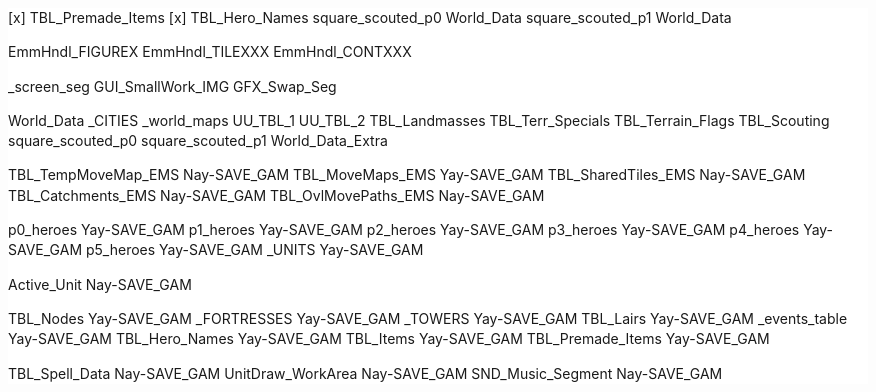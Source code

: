  [x] TBL_Premade_Items
 [x] TBL_Hero_Names
square_scouted_p0       World_Data
square_scouted_p1       World_Data



EmmHndl_FIGUREX
EmmHndl_TILEXXX
EmmHndl_CONTXXX

_screen_seg
GUI_SmallWork_IMG
GFX_Swap_Seg

World_Data
    _CITIES
    _world_maps
    UU_TBL_1
    UU_TBL_2
    TBL_Landmasses
    TBL_Terr_Specials
    TBL_Terrain_Flags
    TBL_Scouting
    square_scouted_p0
    square_scouted_p1
    World_Data_Extra

TBL_TempMoveMap_EMS                         Nay-SAVE_GAM
TBL_MoveMaps_EMS                            Yay-SAVE_GAM
TBL_SharedTiles_EMS                         Nay-SAVE_GAM
TBL_Catchments_EMS                          Nay-SAVE_GAM
TBL_OvlMovePaths_EMS                        Nay-SAVE_GAM

p0_heroes                                   Yay-SAVE_GAM
p1_heroes                                   Yay-SAVE_GAM
p2_heroes                                   Yay-SAVE_GAM
p3_heroes                                   Yay-SAVE_GAM
p4_heroes                                   Yay-SAVE_GAM
p5_heroes                                   Yay-SAVE_GAM
_UNITS                                      Yay-SAVE_GAM

Active_Unit                                 Nay-SAVE_GAM

TBL_Nodes                                   Yay-SAVE_GAM
_FORTRESSES                                 Yay-SAVE_GAM
_TOWERS                                     Yay-SAVE_GAM
TBL_Lairs                                   Yay-SAVE_GAM
_events_table                               Yay-SAVE_GAM
TBL_Hero_Names                              Yay-SAVE_GAM
TBL_Items                                   Yay-SAVE_GAM
TBL_Premade_Items                           Yay-SAVE_GAM

TBL_Spell_Data                              Nay-SAVE_GAM
UnitDraw_WorkArea                           Nay-SAVE_GAM
SND_Music_Segment                           Nay-SAVE_GAM
